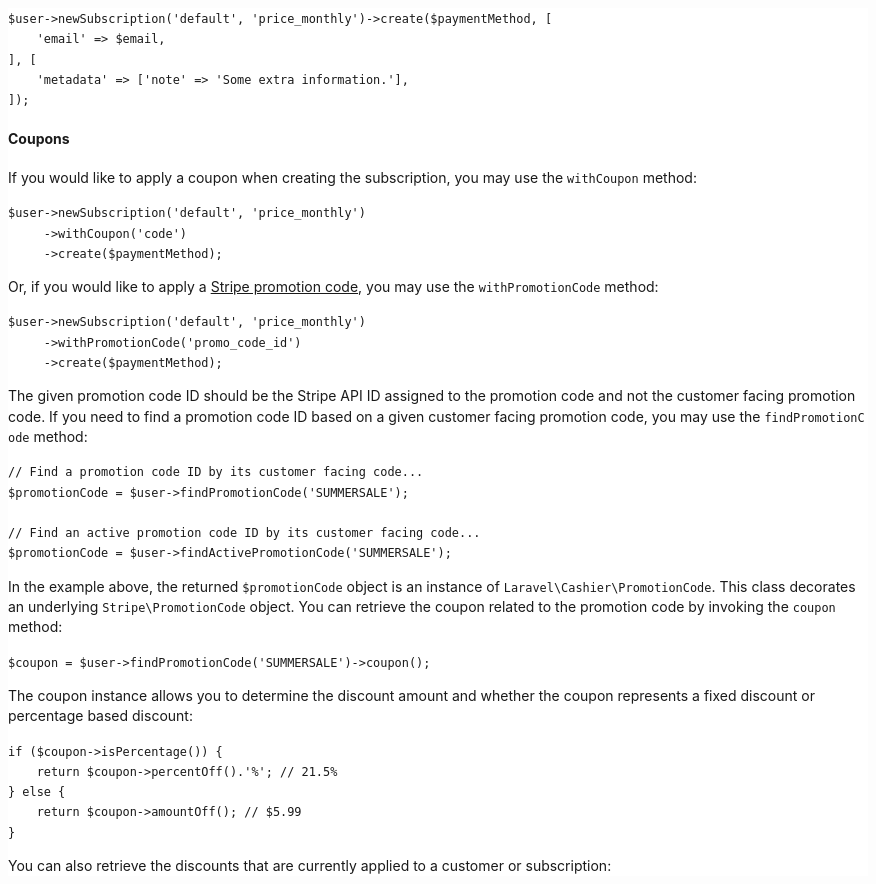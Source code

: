     $user->newSubscription('default', 'price_monthly')->create($paymentMethod, [
        'email' => $email,
    ], [
        'metadata' => ['note' => 'Some extra information.'],
    ]);

<a name="coupons"></a>

#### Coupons

If you would like to apply a coupon when creating the subscription, you may use the `withCoupon` method:

    $user->newSubscription('default', 'price_monthly')
         ->withCoupon('code')
         ->create($paymentMethod);

Or, if you would like to apply a [Stripe promotion code](https://stripe.com/docs/billing/subscriptions/discounts/codes),
you may use the `withPromotionCode` method:

    $user->newSubscription('default', 'price_monthly')
         ->withPromotionCode('promo_code_id')
         ->create($paymentMethod);

The given promotion code ID should be the Stripe API ID assigned to the promotion code and not the customer facing
promotion code. If you need to find a promotion code ID based on a given customer facing promotion code, you may use
the `findPromotionCode` method:

    // Find a promotion code ID by its customer facing code...
    $promotionCode = $user->findPromotionCode('SUMMERSALE');

    // Find an active promotion code ID by its customer facing code...
    $promotionCode = $user->findActivePromotionCode('SUMMERSALE');

In the example above, the returned `$promotionCode` object is an instance of `Laravel\Cashier\PromotionCode`. This class
decorates an underlying `Stripe\PromotionCode` object. You can retrieve the coupon related to the promotion code by
invoking the `coupon` method:

    $coupon = $user->findPromotionCode('SUMMERSALE')->coupon();

The coupon instance allows you to determine the discount amount and whether the coupon represents a fixed discount or
percentage based discount:

    if ($coupon->isPercentage()) {
        return $coupon->percentOff().'%'; // 21.5%
    } else {
        return $coupon->amountOff(); // $5.99
    }

You can also retrieve the discounts that are currently applied to a customer or subscription:
